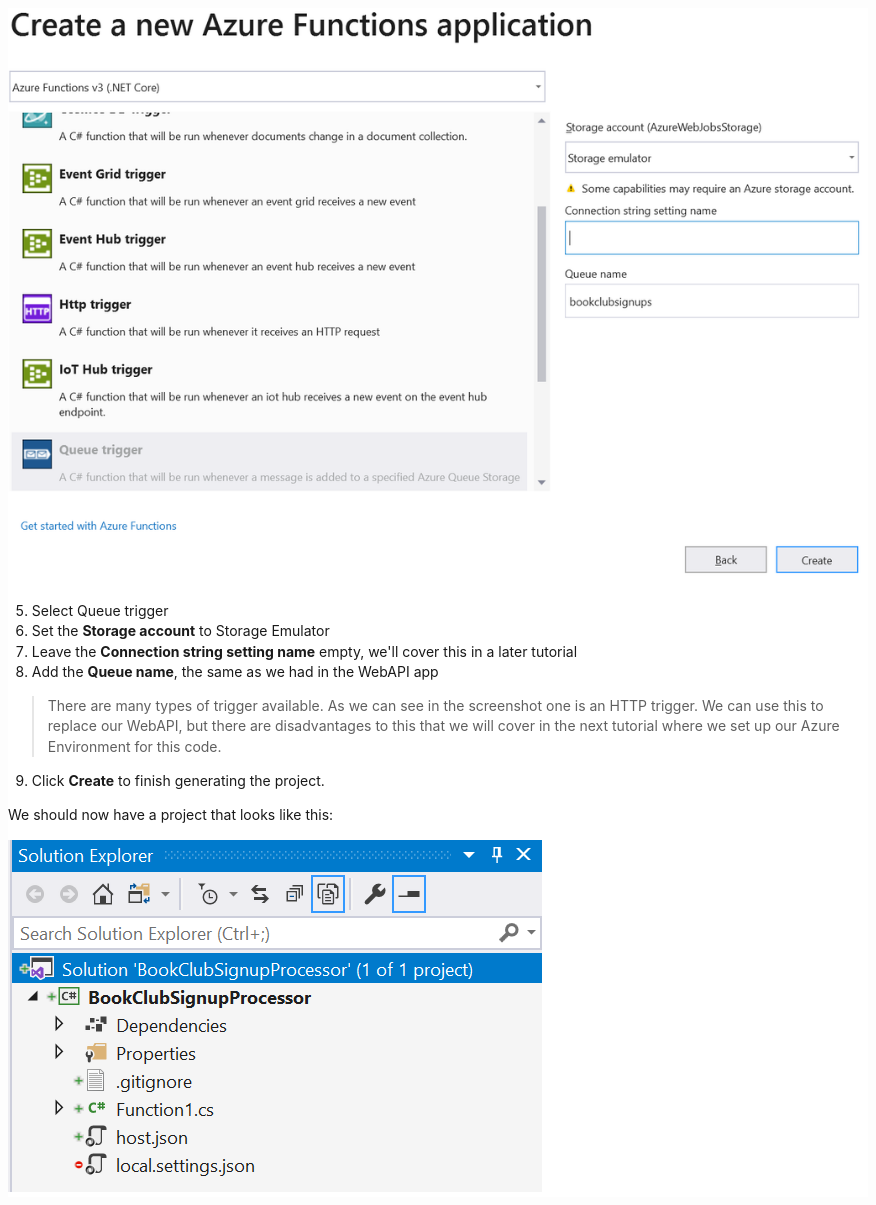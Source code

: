 ![Visual Studio 2019 Set Azure Function Trigger Type](https://raw.githubusercontent.com/StacyCash/azure-command-and-query/master/blog-posts/step-one/Images/azure-function-app-trigger.png)

5. Select Queue trigger
6. Set the **Storage account** to Storage Emulator
7. Leave the **Connection string setting name** empty, we'll cover this in a later tutorial
8. Add the **Queue name**, the same as we had in the WebAPI app

> There are many types of trigger available. As we can see in the screenshot one is an HTTP trigger. We can use this to replace our WebAPI, but there are disadvantages to this that we will cover in the next tutorial where we set up our Azure Environment for this code.

9. Click **Create** to finish generating the project.

We should now have a project that looks like this:

![Function app solution when first created](https://raw.githubusercontent.com/StacyCash/azure-command-and-query/master/blog-posts/step-one/Images/solution-explorer-start-function-project.png)

